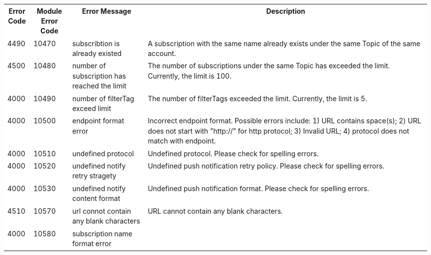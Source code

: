
<table class="t">
<tbody><tr>
<th> <b>Error Code</b>
</th><th> <b>Module Error Code</b>
</th><th> <b>Error Message</b>
</th><th> <b>Description</b>
</th></tr>
<tr>
<td> 4490
</td><td> 10470
</td><td> subscribtion is already existed
</td><td> A subscription with the same name already exists under the same Topic of the same account.
</td></tr>
<tr>
<td> 4500
</td><td> 10480
</td><td> number of subscription has reached the limit
</td><td> The number of subscriptions under the same Topic has exceeded the limit. Currently, the limit is 100.
</td></tr>
<tr>
<td> 4000
</td><td> 10490
</td><td> number of filterTag exceed limit
</td><td> The number of filterTags exceeded the limit. Currently, the limit is 5.
</td></tr>
<tr>
<td> 4000
</td><td> 10500
</td><td> endpoint format error
</td><td> Incorrect endpoint format. Possible errors include: 1) URL contains space(s); 2) URL does not start with "http://" for http protocol; 3) Invalid URL; 4) protocol does not match with endpoint.
</td></tr>
<tr>
<td> 4000
</td><td> 10510
</td><td> undefined protocol
</td><td> Undefined protocol. Please check for spelling errors.
</td></tr>
<tr>
<td> 4000
</td><td> 10520
</td><td> undefined notify retry stragety
</td><td> Undefined push notification retry policy. Please check for spelling errors.
</td></tr>
<tr>
<td> 4000
</td><td> 10530
</td><td> undefined notify content format
</td><td> Undefined push notification format. Please check for spelling errors.
</td></tr>
<tr>
<td> 4510
</td><td> 10570
</td><td> url connot contain any blank characters
</td><td> URL cannot contain any blank characters.
</td></tr>
<tr>
<td> 4000
</td><td> 10580
</td><td> subscription name format error
